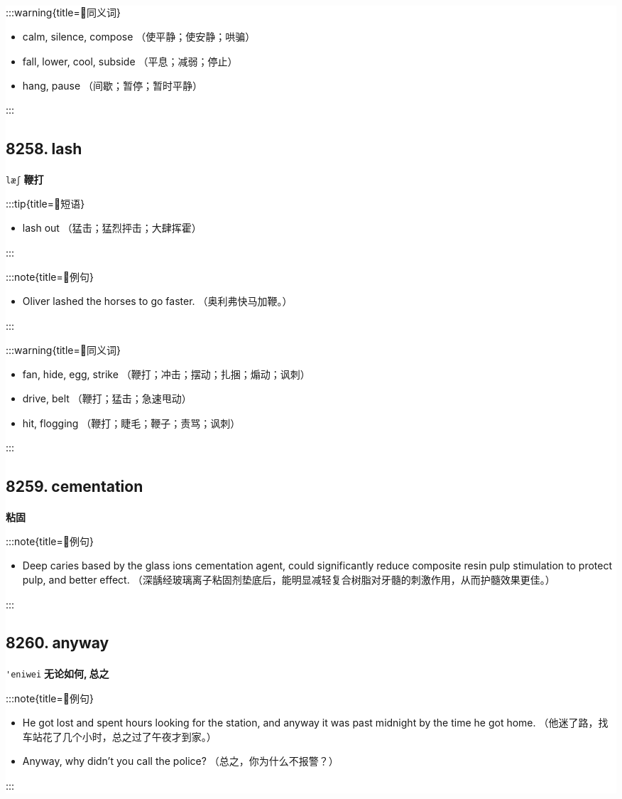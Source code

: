 :::warning{title=🤔同义词}

- calm, silence, compose （使平静；使安静；哄骗）

- fall, lower, cool, subside （平息；减弱；停止）

- hang, pause （间歇；暂停；暂时平静）

:::


## 8258. lash

`læʃ`  **鞭打**

:::tip{title=🤩短语}

- lash out （猛击；猛烈抨击；大肆挥霍）

:::

:::note{title=🎤例句}

- Oliver lashed the horses to go faster. （奥利弗快马加鞭。）

:::

:::warning{title=🤔同义词}

- fan, hide, egg, strike （鞭打；冲击；摆动；扎捆；煽动；讽刺）

- drive, belt （鞭打；猛击；急速甩动）

- hit, flogging （鞭打；睫毛；鞭子；责骂；讽刺）

:::


## 8259. cementation

**粘固**

:::note{title=🎤例句}

- Deep caries based by the glass ions cementation agent, could significantly reduce composite resin pulp stimulation to protect pulp, and better effect. （深龋经玻璃离子粘固剂垫底后，能明显减轻复合树脂对牙髓的刺激作用，从而护髓效果更佳。）

:::

## 8260. anyway

`'eniwei`  **无论如何, 总之**

:::note{title=🎤例句}

- He got lost and spent hours looking for the station, and anyway it was past midnight by the time he got home. （他迷了路，找车站花了几个小时，总之过了午夜才到家。）

- Anyway, why didn’t you call the police? （总之，你为什么不报警？）

:::
